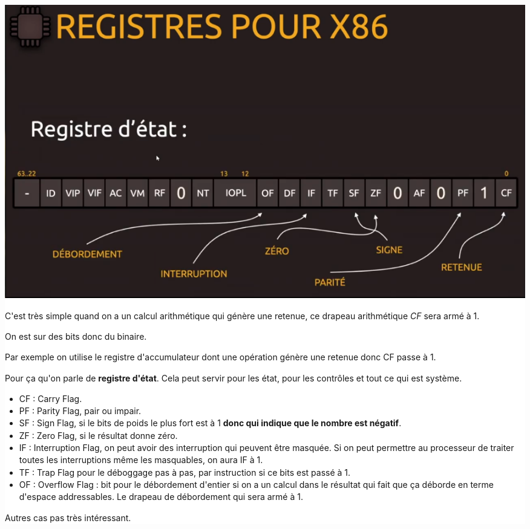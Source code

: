 ![](img/18.PNG)

C'est très simple quand on a un calcul arithmétique qui génère une retenue, ce drapeau arithmétique *CF* sera armé à 1.

On est sur des bits donc du binaire.

Par exemple on utilise le registre d'accumulateur dont une opération génère une retenue donc CF passe à 1.

Pour ça qu'on parle de **registre d'état**. Cela peut servir pour les état, pour les contrôles et tout ce qui est système.

* CF : Carry Flag.
* PF : Parity Flag, pair ou impair.
* SF : Sign Flag, si le bits de poids le plus fort est à 1 **donc qui indique que le nombre est négatif**.
* ZF : Zero Flag, si le résultat donne zéro.
* IF : Interruption Flag, on peut avoir des interruption qui peuvent être masquée. Si on peut permettre au processeur de traiter toutes les interruptions même les masquables, on aura IF à 1.
* TF : Trap Flag pour le déboggage pas à pas, par instruction si ce bits est passé à 1.
* OF : Overflow Flag : bit pour le débordement d'entier si on a un calcul dans le résultat qui fait que ça déborde en terme d'espace addressables. Le drapeau de débordement qui sera armé à 1.

Autres cas pas très intéressant.
